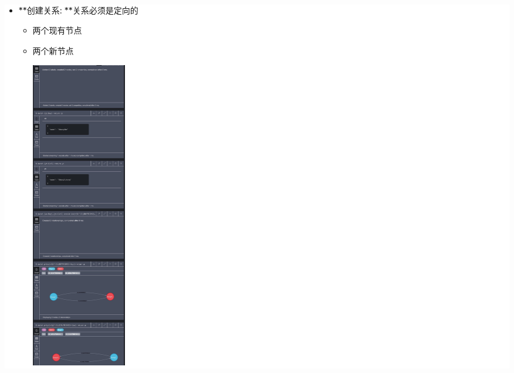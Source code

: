 - **创建关系: **关系必须是定向的

  - 两个现有节点

  - 两个新节点

    <img src="../ScreenShots/Neo4j/CREATE_R1.jpg" alt="创建关系" style="zoom:50%;" />
